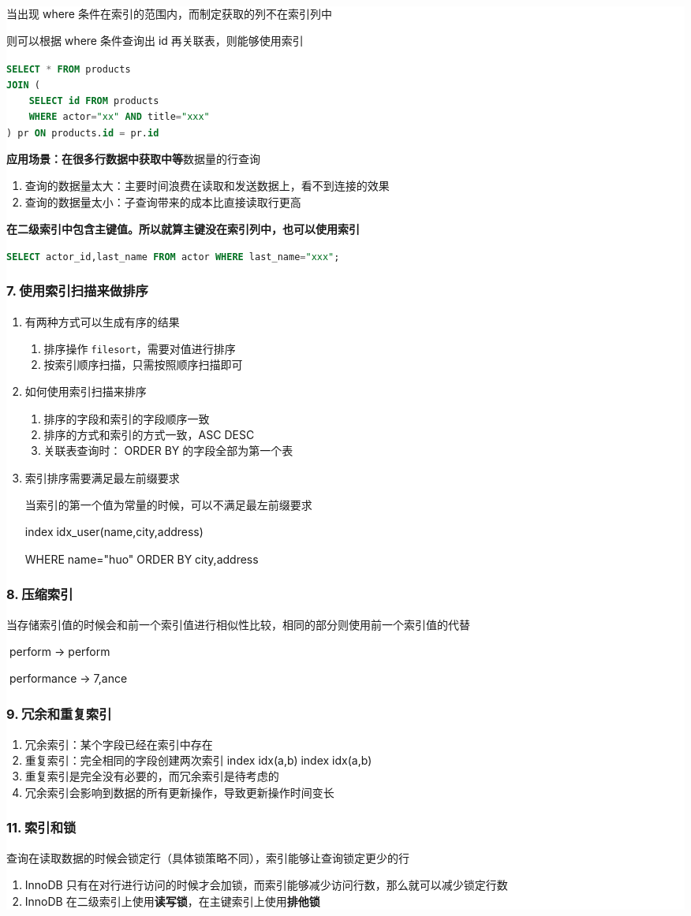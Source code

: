 当出现 where 条件在索引的范围内，而制定获取的列不在索引列中

则可以根据 where 条件查询出 id 再关联表，则能够使用索引

```sql
SELECT * FROM products
JOIN (
	SELECT id FROM products
  	WHERE actor="xx" AND title="xxx"
) pr ON products.id = pr.id
```

**应用场景：**在很多行数据中获取**中等**数据量的行查询

1. 查询的数据量太大：主要时间浪费在读取和发送数据上，看不到连接的效果
2. 查询的数据量太小：子查询带来的成本比直接读取行更高

**在二级索引中包含主键值。所以就算主键没在索引列中，也可以使用索引**

```sql
SELECT actor_id,last_name FROM actor WHERE last_name="xxx";
```

### 7. 使用索引扫描来做排序

1. 有两种方式可以生成有序的结果

   1. 排序操作 `filesort`，需要对值进行排序
   2. 按索引顺序扫描，只需按照顺序扫描即可

2. 如何使用索引扫描来排序

   1. 排序的字段和索引的字段顺序一致
   2. 排序的方式和索引的方式一致，ASC DESC
   3. 关联表查询时： ORDER BY 的字段全部为第一个表

3. 索引排序需要满足最左前缀要求

   当索引的第一个值为常量的时候，可以不满足最左前缀要求

   index idx_user(name,city,address)

   WHERE name="huo" ORDER BY city,address

### 8. 压缩索引

​	当存储索引值的时候会和前一个索引值进行相似性比较，相同的部分则使用前一个索引值的代替

​	perform  -> perform

​	performance -> 7,ance

### 9. 冗余和重复索引

1. 冗余索引：某个字段已经在索引中存在
2. 重复索引：完全相同的字段创建两次索引  index idx(a,b)   index idx(a,b)
3. 重复索引是完全没有必要的，而冗余索引是待考虑的
4. 冗余索引会影响到数据的所有更新操作，导致更新操作时间变长

### 11. 索引和锁

查询在读取数据的时候会锁定行（具体锁策略不同），索引能够让查询锁定更少的行

1. InnoDB 只有在对行进行访问的时候才会加锁，而索引能够减少访问行数，那么就可以减少锁定行数
2. InnoDB 在二级索引上使用**读写锁**，在主键索引上使用**排他锁**